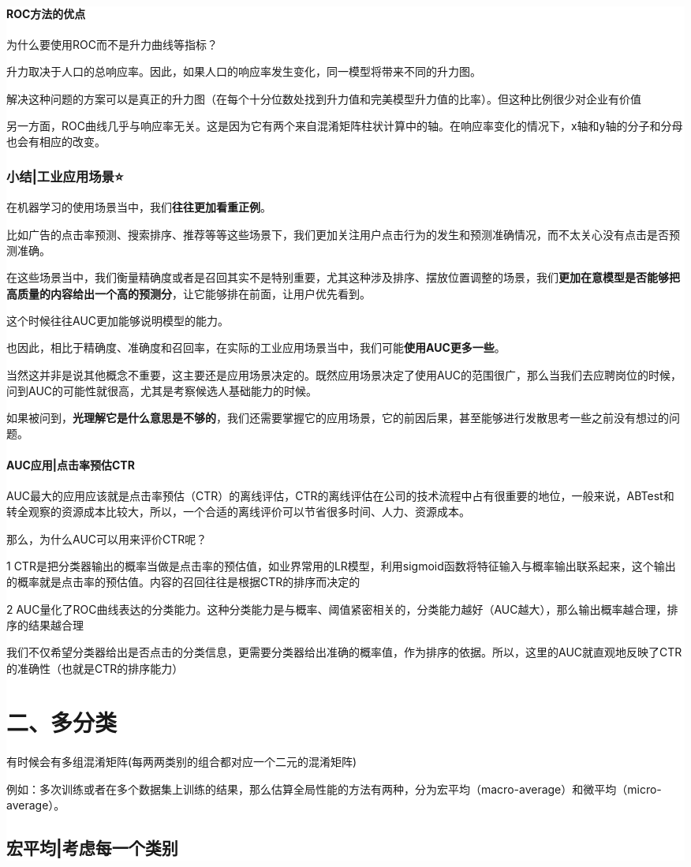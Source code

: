 

#### ROC方法的优点

为什么要使用ROC而不是升力曲线等指标？

升力取决于人口的总响应率。因此，如果人口的响应率发生变化，同一模型将带来不同的升力图。

解决这种问题的方案可以是真正的升力图（在每个十分位数处找到升力值和完美模型升力值的比率）。但这种比例很少对企业有价值



另一方面，ROC曲线几乎与响应率无关。这是因为它有两个来自混淆矩阵柱状计算中的轴。在响应率变化的情况下，x轴和y轴的分子和分母也会有相应的改变。



### 小结|工业应用场景⭐

在机器学习的使用场景当中，我们**往往更加看重正例**。

比如广告的点击率预测、搜索排序、推荐等等这些场景下，我们更加关注用户点击行为的发生和预测准确情况，而不太关心没有点击是否预测准确。

在这些场景当中，我们衡量精确度或者是召回其实不是特别重要，尤其这种涉及排序、摆放位置调整的场景，我们**更加在意模型是否能够把高质量的内容给出一个高的预测分**，让它能够排在前面，让用户优先看到。

这个时候往往AUC更加能够说明模型的能力。



也因此，相比于精确度、准确度和召回率，在实际的工业应用场景当中，我们可能**使用AUC更多一些**。

当然这并非是说其他概念不重要，这主要还是应用场景决定的。既然应用场景决定了使用AUC的范围很广，那么当我们去应聘岗位的时候，问到AUC的可能性就很高，尤其是考察候选人基础能力的时候。

如果被问到，**光理解它是什么意思是不够的**，我们还需要掌握它的应用场景，它的前因后果，甚至能够进行发散思考一些之前没有想过的问题。





#### AUC应用|点击率预估CTR

AUC最大的应用应该就是点击率预估（CTR）的离线评估，CTR的离线评估在公司的技术流程中占有很重要的地位，一般来说，ABTest和转全观察的资源成本比较大，所以，一个合适的离线评价可以节省很多时间、人力、资源成本。

那么，为什么AUC可以用来评价CTR呢？

1 CTR是把分类器输出的概率当做是点击率的预估值，如业界常用的LR模型，利用sigmoid函数将特征输入与概率输出联系起来，这个输出的概率就是点击率的预估值。内容的召回往往是根据CTR的排序而决定的

2 AUC量化了ROC曲线表达的分类能力。这种分类能力是与概率、阈值紧密相关的，分类能力越好（AUC越大），那么输出概率越合理，排序的结果越合理



我们不仅希望分类器给出是否点击的分类信息，更需要分类器给出准确的概率值，作为排序的依据。所以，这里的AUC就直观地反映了CTR的准确性（也就是CTR的排序能力）





# 二、多分类

有时候会有多组混淆矩阵(每两两类别的组合都对应一个二元的混淆矩阵)

例如：多次训练或者在多个数据集上训练的结果，那么估算全局性能的方法有两种，分为宏平均（macro-average）和微平均（micro-average）。



## 宏平均|考虑每一个类别
